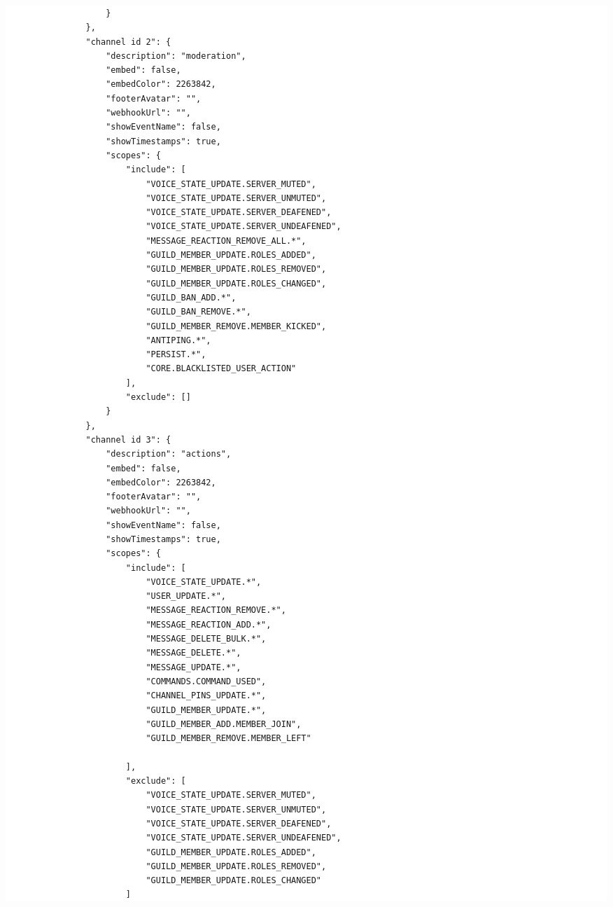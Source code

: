 ```text
					}
				},
				"channel id 2": {
					"description": "moderation",
					"embed": false,
					"embedColor": 2263842,
					"footerAvatar": "",
					"webhookUrl": "",
					"showEventName": false,
					"showTimestamps": true,
					"scopes": {
						"include": [
							"VOICE_STATE_UPDATE.SERVER_MUTED",
							"VOICE_STATE_UPDATE.SERVER_UNMUTED",
							"VOICE_STATE_UPDATE.SERVER_DEAFENED",
							"VOICE_STATE_UPDATE.SERVER_UNDEAFENED",
							"MESSAGE_REACTION_REMOVE_ALL.*",
							"GUILD_MEMBER_UPDATE.ROLES_ADDED",
							"GUILD_MEMBER_UPDATE.ROLES_REMOVED",
							"GUILD_MEMBER_UPDATE.ROLES_CHANGED",
							"GUILD_BAN_ADD.*",
							"GUILD_BAN_REMOVE.*",
							"GUILD_MEMBER_REMOVE.MEMBER_KICKED",
							"ANTIPING.*",
							"PERSIST.*",
							"CORE.BLACKLISTED_USER_ACTION"
						],
						"exclude": []
					}
				},
				"channel id 3": {
					"description": "actions",
					"embed": false,
					"embedColor": 2263842,
					"footerAvatar": "",
					"webhookUrl": "",
					"showEventName": false,
					"showTimestamps": true,
					"scopes": {
						"include": [
							"VOICE_STATE_UPDATE.*",
							"USER_UPDATE.*",
							"MESSAGE_REACTION_REMOVE.*",
							"MESSAGE_REACTION_ADD.*",
							"MESSAGE_DELETE_BULK.*",
							"MESSAGE_DELETE.*",
							"MESSAGE_UPDATE.*",
							"COMMANDS.COMMAND_USED",
							"CHANNEL_PINS_UPDATE.*",
							"GUILD_MEMBER_UPDATE.*",
							"GUILD_MEMBER_ADD.MEMBER_JOIN",
							"GUILD_MEMBER_REMOVE.MEMBER_LEFT"
							
						],
						"exclude": [
							"VOICE_STATE_UPDATE.SERVER_MUTED",
							"VOICE_STATE_UPDATE.SERVER_UNMUTED",
							"VOICE_STATE_UPDATE.SERVER_DEAFENED",
							"VOICE_STATE_UPDATE.SERVER_UNDEAFENED",
							"GUILD_MEMBER_UPDATE.ROLES_ADDED",
							"GUILD_MEMBER_UPDATE.ROLES_REMOVED",
							"GUILD_MEMBER_UPDATE.ROLES_CHANGED"
						]
```